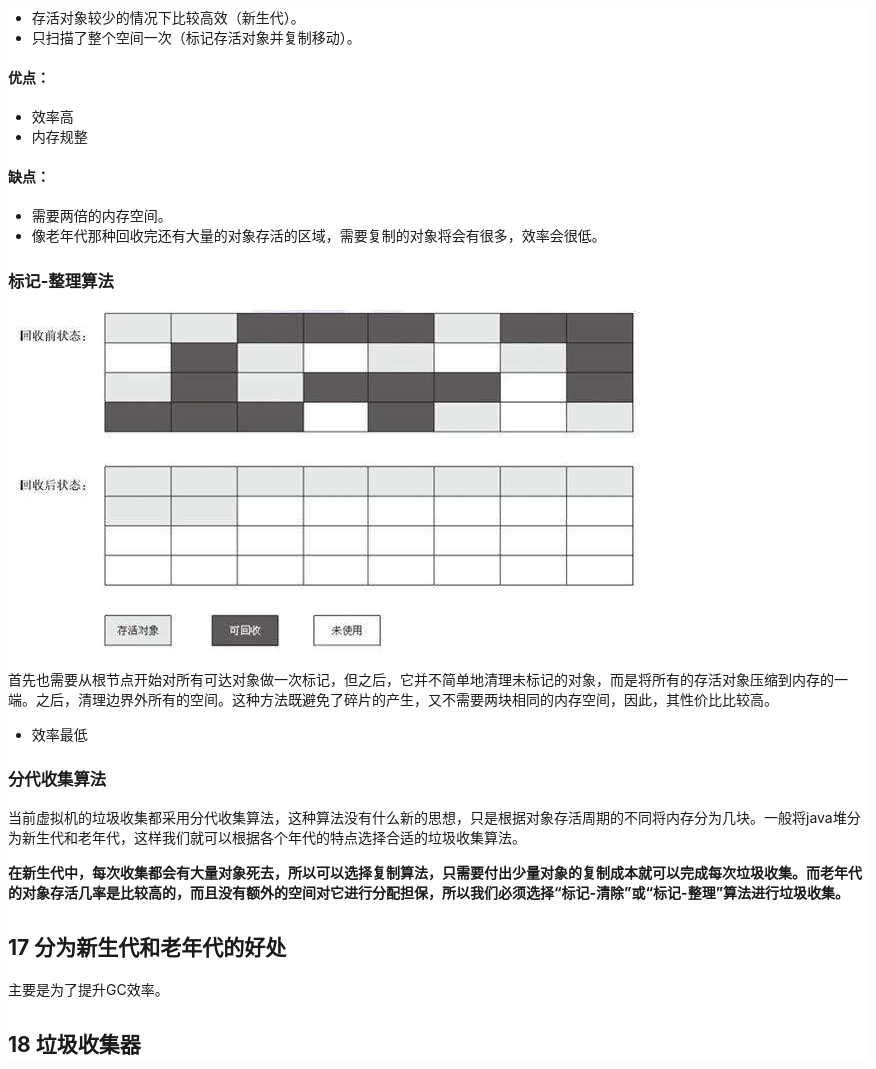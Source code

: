 - 存活对象较少的情况下比较高效（新生代）。
- 只扫描了整个空间一次（标记存活对象并复制移动）。

#### 优点：

- 效率高
- 内存规整

#### 缺点：

- 需要两倍的内存空间。
- 像老年代那种回收完还有大量的对象存活的区域，需要复制的对象将会有很多，效率会很低。

### 标记-整理算法

![](2021-05-20-重学JVM/qish34yq.bmp)

首先也需要从根节点开始对所有可达对象做一次标记，但之后，它并不简单地清理未标记的对象，而是将所有的存活对象压缩到内存的一端。之后，清理边界外所有的空间。这种方法既避免了碎片的产生，又不需要两块相同的内存空间，因此，其性价比比较高。

- 效率最低

### 分代收集算法

当前虚拟机的垃圾收集都采用分代收集算法，这种算法没有什么新的思想，只是根据对象存活周期的不同将内存分为几块。一般将java堆分为新生代和老年代，这样我们就可以根据各个年代的特点选择合适的垃圾收集算法。
    
**在新生代中，每次收集都会有大量对象死去，所以可以选择复制算法，只需要付出少量对象的复制成本就可以完成每次垃圾收集。而老年代的对象存活几率是比较高的，而且没有额外的空间对它进行分配担保，所以我们必须选择“标记-清除”或“标记-整理”算法进行垃圾收集。**

## 17 分为新生代和老年代的好处

主要是为了提升GC效率。

## 18 垃圾收集器
